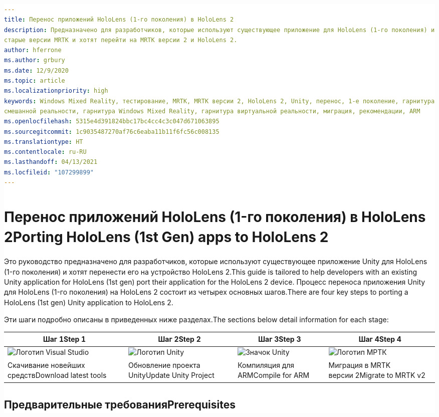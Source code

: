 ```yaml
---
title: Перенос приложений HoloLens (1-го поколения) в HoloLens 2
description: Предназначено для разработчиков, которые используют существующее приложение для HoloLens (1-го поколения) и старые версии MRTK и хотят перейти на MRTK версии 2 и HoloLens 2.
author: hferrone
ms.author: grbury
ms.date: 12/9/2020
ms.topic: article
ms.localizationpriority: high
keywords: Windows Mixed Reality, тестирование, MRTK, MRTK версии 2, HoloLens 2, Unity, перенос, 1-е поколение, гарнитура смешанной реальности, гарнитура Windows Mixed Reality, гарнитура виртуальной реальности, миграция, рекомендации, ARM
ms.openlocfilehash: 5315e4d391824bbc17bc4cc4c3c047d671063895
ms.sourcegitcommit: 1c9035487270af76c6eaba11b11f6fc56c008135
ms.translationtype: HT
ms.contentlocale: ru-RU
ms.lasthandoff: 04/13/2021
ms.locfileid: "107299899"
---
```

# <a name="porting-hololens-1st-gen-apps-to-hololens-2"></a><span data-ttu-id="c64e1-104">Перенос приложений HoloLens (1-го поколения) в HoloLens 2</span><span class="sxs-lookup"><span data-stu-id="c64e1-104">Porting HoloLens (1st Gen) apps to HoloLens 2</span></span>

<span data-ttu-id="c64e1-105">Это руководство предназначено для разработчиков, которые используют существующее приложение Unity для HoloLens (1-го поколения) и хотят перенести его на устройство HoloLens 2.</span><span class="sxs-lookup"><span data-stu-id="c64e1-105">This guide is tailored to help developers with an existing Unity application for HoloLens (1st gen) port their application for the HoloLens 2 device.</span></span> <span data-ttu-id="c64e1-106">Процесс переноса приложения Unity для HoloLens (1-го поколения) на HoloLens 2 состоит из четырех основных шагов.</span><span class="sxs-lookup"><span data-stu-id="c64e1-106">There are four key steps to porting a HoloLens (1st gen) Unity application to HoloLens 2.</span></span> 

<span data-ttu-id="c64e1-107">Эти шаги подробно описаны в приведенных ниже разделах.</span><span class="sxs-lookup"><span data-stu-id="c64e1-107">The sections below detail information for each stage:</span></span>

| <span data-ttu-id="c64e1-108">Шаг 1</span><span class="sxs-lookup"><span data-stu-id="c64e1-108">Step 1</span></span> | <span data-ttu-id="c64e1-109">Шаг 2</span><span class="sxs-lookup"><span data-stu-id="c64e1-109">Step 2</span></span> | <span data-ttu-id="c64e1-110">Шаг 3</span><span class="sxs-lookup"><span data-stu-id="c64e1-110">Step 3</span></span> | <span data-ttu-id="c64e1-111">Шаг 4</span><span class="sxs-lookup"><span data-stu-id="c64e1-111">Step 4</span></span> |
|----------|-------------------|-------------------|-------------------|
| ![Логотип Visual Studio](../images/visualstudio_logo.png) | ![Логотип Unity](../../design/images/logo-unity.png)| ![Значок Unity](../unity/images/hololens2_icon.jpg) | ![Логотип МРТК](../../design/images/74-12.png) |
| <span data-ttu-id="c64e1-116">Скачивание новейших средств</span><span class="sxs-lookup"><span data-stu-id="c64e1-116">Download latest tools</span></span> | <span data-ttu-id="c64e1-117">Обновление проекта Unity</span><span class="sxs-lookup"><span data-stu-id="c64e1-117">Update Unity Project</span></span> | <span data-ttu-id="c64e1-118">Компиляция для ARM</span><span class="sxs-lookup"><span data-stu-id="c64e1-118">Compile for ARM</span></span> | <span data-ttu-id="c64e1-119">Миграция в MRTK версии 2</span><span class="sxs-lookup"><span data-stu-id="c64e1-119">Migrate to MRTK v2</span></span>

## <a name="prerequisites"></a><span data-ttu-id="c64e1-120">Предварительные требования</span><span class="sxs-lookup"><span data-stu-id="c64e1-120">Prerequisites</span></span>
